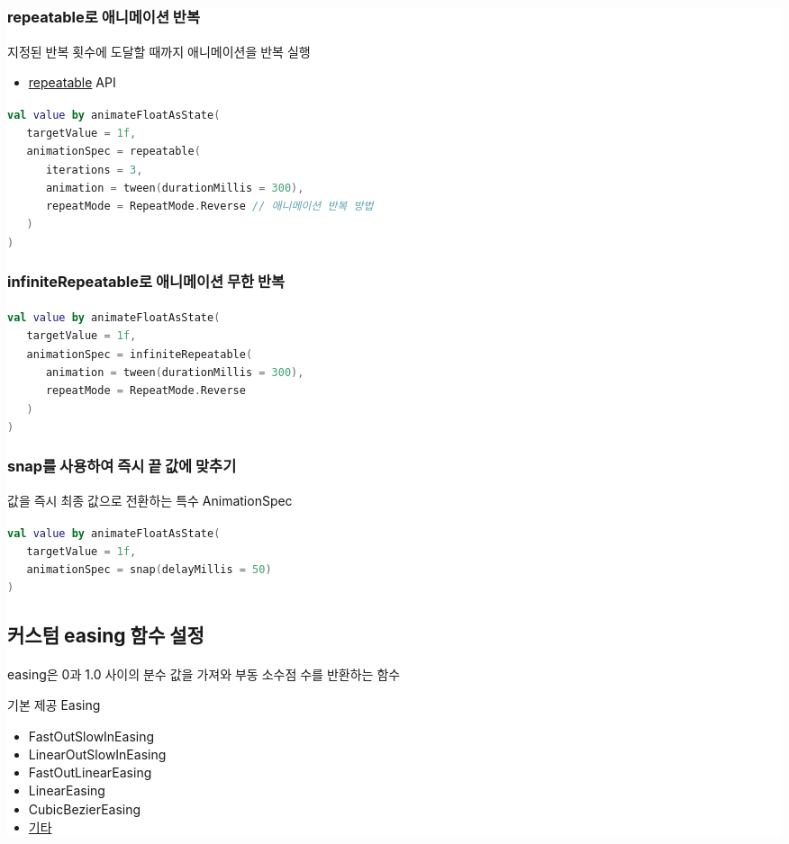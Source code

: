 ### repeatable로 애니메이션 반복

지정된 반복 횟수에 도달할 때까지 애니메이션을 반복 실행

- [repeatable](https://developer.android.com/reference/kotlin/androidx/compose/animation/core/package-summary#repeatable(kotlin.Int,androidx.compose.animation.core.DurationBasedAnimationSpec,androidx.compose.animation.core.RepeatMode,androidx.compose.animation.core.StartOffset)) API

```kotlin
val value by animateFloatAsState(
   targetValue = 1f,
   animationSpec = repeatable(
      iterations = 3,
      animation = tween(durationMillis = 300),
      repeatMode = RepeatMode.Reverse // 애니메이션 반복 방법
   )
)
```

### infiniteRepeatable로 애니메이션 무한 반복

```kotlin
val value by animateFloatAsState(
   targetValue = 1f,
   animationSpec = infiniteRepeatable(
      animation = tween(durationMillis = 300),
      repeatMode = RepeatMode.Reverse
   )
)
```

### snap를 사용하여 즉시 끝 값에 맞추기

값을 즉시 최종 값으로 전환하는 특수 AnimationSpec

```kotlin
val value by animateFloatAsState(
   targetValue = 1f,
   animationSpec = snap(delayMillis = 50)
)
```

## 커스텀 easing 함수 설정

easing은 0과 1.0 사이의 분수 값을 가져와 부동 소수점 수를 반환하는 함수

기본 제공 Easing 

- FastOutSlowInEasing
- LinearOutSlowInEasing
- FastOutLinearEasing
- LinearEasing
- CubicBezierEasing
- [기타](https://developer.android.com/reference/kotlin/androidx/compose/animation/core/package-summary#Ease())

